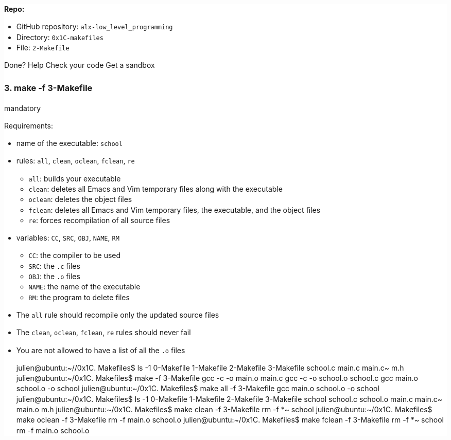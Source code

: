 
**Repo:**

*   GitHub repository: `alx-low_level_programming`
*   Directory: `0x1C-makefiles`
*   File: `2-Makefile`

 Done? Help Check your code Get a sandbox

### 3\. make -f 3-Makefile

mandatory

Requirements:

*   name of the executable: `school`
*   rules: `all`, `clean`, `oclean`, `fclean`, `re`
    *   `all`: builds your executable
    *   `clean`: deletes all Emacs and Vim temporary files along with the executable
    *   `oclean`: deletes the object files
    *   `fclean`: deletes all Emacs and Vim temporary files, the executable, and the object files
    *   `re`: forces recompilation of all source files
*   variables: `CC`, `SRC`, `OBJ`, `NAME`, `RM`
    *   `CC`: the compiler to be used
    *   `SRC`: the `.c` files
    *   `OBJ`: the `.o` files
    *   `NAME`: the name of the executable
    *   `RM`: the program to delete files
*   The `all` rule should recompile only the updated source files
*   The `clean`, `oclean`, `fclean`, `re` rules should never fail
*   You are not allowed to have a list of all the `.o` files

    julien@ubuntu:~//0x1C. Makefiles$ ls -1
    0-Makefile
    1-Makefile
    2-Makefile
    3-Makefile
    school.c
    main.c
    main.c~
    m.h
    julien@ubuntu:~/0x1C. Makefiles$ make -f 3-Makefile
    gcc    -c -o main.o main.c
    gcc    -c -o school.o school.c
    gcc main.o school.o -o school
    julien@ubuntu:~/0x1C. Makefiles$ make all -f 3-Makefile
    gcc main.o school.o -o school
    julien@ubuntu:~/0x1C. Makefiles$ ls -1
    0-Makefile
    1-Makefile
    2-Makefile
    3-Makefile
    school
    school.c
    school.o
    main.c
    main.c~
    main.o
    m.h
    julien@ubuntu:~/0x1C. Makefiles$ make clean -f 3-Makefile 
    rm -f *~ school
    julien@ubuntu:~/0x1C. Makefiles$ make oclean -f 3-Makefile 
    rm -f main.o school.o
    julien@ubuntu:~/0x1C. Makefiles$ make fclean -f 3-Makefile 
    rm -f *~ school
    rm -f main.o school.o